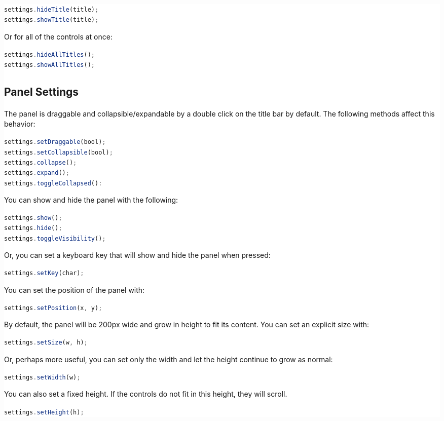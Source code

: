 ``` js
settings.hideTitle(title);
settings.showTitle(title);
```
    
Or for all of the controls at once:

``` js
settings.hideAllTitles();
settings.showAllTitles();
```

## Panel Settings

The panel is draggable and collapsible/expandable by a double click on the title bar by default. The following methods affect this behavior:

``` js
settings.setDraggable(bool);
settings.setCollapsible(bool);
settings.collapse();
settings.expand();
settings.toggleCollapsed():
```

You can show and hide the panel with the following:

``` js
settings.show();
settings.hide();
settings.toggleVisibility();
```
  
Or, you can set a keyboard key that will show and hide the panel when pressed:

``` js
settings.setKey(char);
```
  
You can set the position of the panel with:

``` js
settings.setPosition(x, y);
```
    
By default, the panel will be 200px wide and grow in height to fit its content. You can set an explicit size with:

``` js
settings.setSize(w, h);
```

Or, perhaps more useful, you can set only the width and let the height continue to grow as normal:

``` js
settings.setWidth(w);
```

You can also set a fixed height. If the controls do not fit in this height, they will scroll.

``` js
settings.setHeight(h);
```
